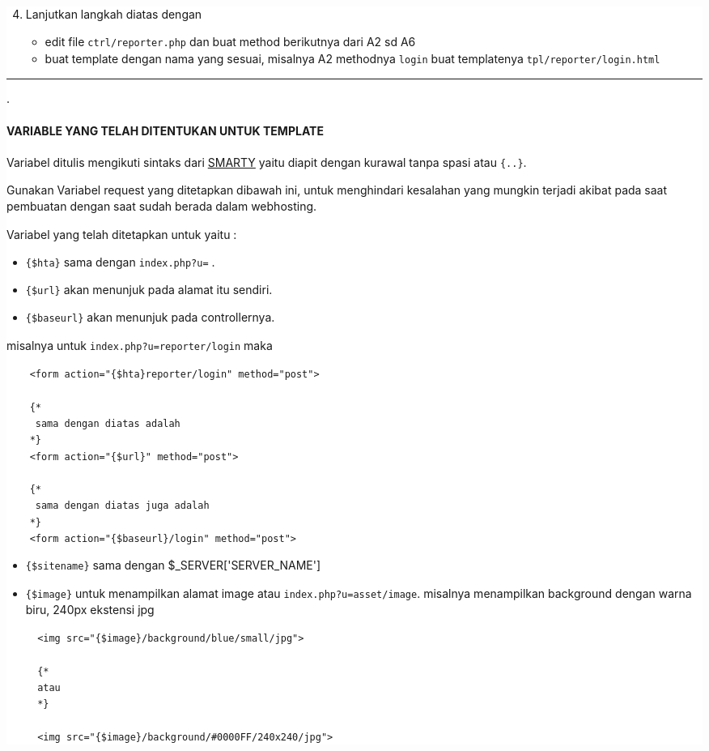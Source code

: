 4. Lanjutkan langkah diatas dengan 
    
    - edit file `ctrl/reporter.php` dan buat method berikutnya dari A2 sd A6
    - buat template dengan nama yang sesuai, misalnya A2 methodnya `login` buat templatenya `tpl/reporter/login.html`
    
    
-----

.

#### VARIABLE YANG TELAH DITENTUKAN UNTUK TEMPLATE


Variabel ditulis mengikuti sintaks dari [SMARTY](http://smarty.net) yaitu 
diapit dengan kurawal tanpa spasi atau `{..}`.

        

Gunakan Variabel request yang ditetapkan dibawah ini, untuk menghindari kesalahan yang mungkin 
terjadi akibat pada saat pembuatan dengan saat sudah berada dalam webhosting.


Variabel yang telah ditetapkan untuk yaitu :

- `{$hta}` sama dengan `index.php?u=` .

- `{$url}` akan menunjuk pada alamat itu sendiri.

        
- `{$baseurl}` akan menunjuk pada controllernya.


misalnya untuk  `index.php?u=reporter/login` maka 


        <form action="{$hta}reporter/login" method="post">
        
        {*
         sama dengan diatas adalah
        *}
        <form action="{$url}" method="post">
        
        {*
         sama dengan diatas juga adalah
        *}
        <form action="{$baseurl}/login" method="post">
        
        
            
- `{$sitename}` sama dengan $_SERVER['SERVER_NAME']
        

- `{$image}` untuk menampilkan alamat image atau `index.php?u=asset/image`.
misalnya menampilkan background dengan warna biru, 240px ekstensi jpg

        <img src="{$image}/background/blue/small/jpg">
        
        {*
        atau 
        *}
        
        <img src="{$image}/background/#0000FF/240x240/jpg">
        